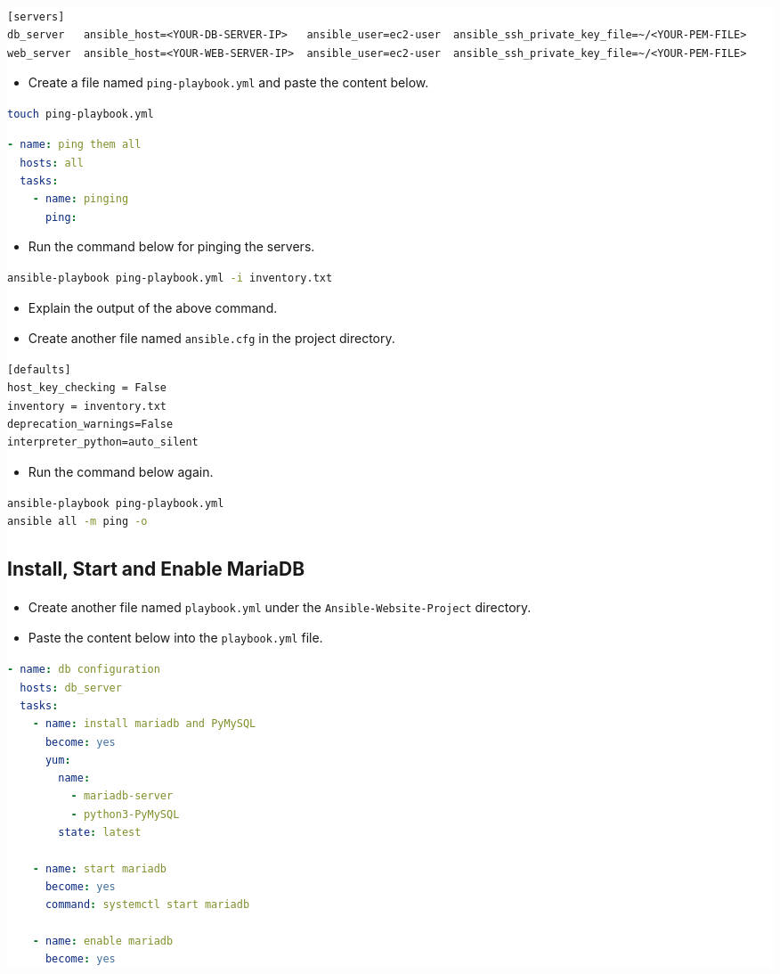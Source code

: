 ```txt
[servers]
db_server   ansible_host=<YOUR-DB-SERVER-IP>   ansible_user=ec2-user  ansible_ssh_private_key_file=~/<YOUR-PEM-FILE>
web_server  ansible_host=<YOUR-WEB-SERVER-IP>  ansible_user=ec2-user  ansible_ssh_private_key_file=~/<YOUR-PEM-FILE>
```

- Create a file named `ping-playbook.yml` and paste the content below.

```bash
touch ping-playbook.yml
```

```yml
- name: ping them all
  hosts: all
  tasks:
    - name: pinging
      ping:
```

- Run the command below for pinging the servers.

```bash
ansible-playbook ping-playbook.yml -i inventory.txt
```

- Explain the output of the above command.

- Create another file named `ansible.cfg` in the project directory.

```
[defaults]
host_key_checking = False
inventory = inventory.txt
deprecation_warnings=False
interpreter_python=auto_silent
```

- Run the command below again.

```bash
ansible-playbook ping-playbook.yml
ansible all -m ping -o
```

## Install, Start and Enable MariaDB

- Create another file named `playbook.yml` under the `Ansible-Website-Project` directory.

- Paste the content below into the `playbook.yml` file.

```yml
- name: db configuration
  hosts: db_server
  tasks:
    - name: install mariadb and PyMySQL
      become: yes
      yum:
        name:
          - mariadb-server
          - python3-PyMySQL
        state: latest

    - name: start mariadb
      become: yes
      command: systemctl start mariadb

    - name: enable mariadb
      become: yes
```